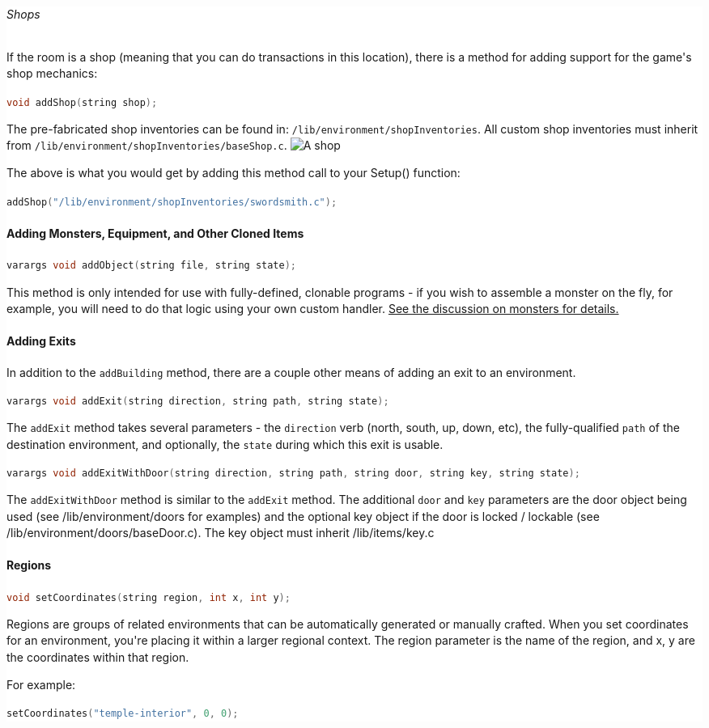 ###### Shops
If the room is a shop (meaning that you can do transactions in this location), there is a method
for adding support for the game's shop mechanics:
~~~c
void addShop(string shop);
~~~
The pre-fabricated shop inventories can be found in: `/lib/environment/shopInventories`. All custom shop
inventories must inherit from `/lib/environment/shopInventories/baseShop.c`.
![A shop](http://RealmsMUD.org/images/shop.gif)

The above is what you would get by adding this method call to your Setup() function:
~~~c
addShop("/lib/environment/shopInventories/swordsmith.c");
~~~

#### Adding Monsters, Equipment, and Other Cloned Items
~~~c
varargs void addObject(string file, string state);
~~~
This method is only intended for use with fully-defined, clonable programs - if 
you wish to assemble a monster on the fly, for example, you will need to do 
that logic using your own custom handler. [See the discussion on monsters for details.](monsters.md)

#### Adding Exits
In addition to the `addBuilding` method, there are a couple other means of adding an exit to an environment.
~~~c
varargs void addExit(string direction, string path, string state);
~~~
The `addExit` method takes several parameters - the `direction` verb (north, south, up, 
down, etc), the fully-qualified `path` of the destination environment, and optionally, 
the `state` during which this exit is usable. 

~~~c
varargs void addExitWithDoor(string direction, string path, string door, string key, string state);
~~~
The `addExitWithDoor` method is similar to the `addExit` method. The additional 
`door` and `key` parameters are the door object being used (see /lib/environment/doors 
for examples) and the optional key object if the door is locked / lockable (see 
/lib/environment/doors/baseDoor.c). The key object must inherit /lib/items/key.c 

#### Regions
~~~c
void setCoordinates(string region, int x, int y);
~~~

Regions are groups of related environments that can be automatically generated 
or manually crafted. When you set coordinates for an environment, you're placing 
it within a larger regional context. The region parameter is the name of the
region, and x, y are the coordinates within that region.

For example:
~~~c
setCoordinates("temple-interior", 0, 0);
~~~
